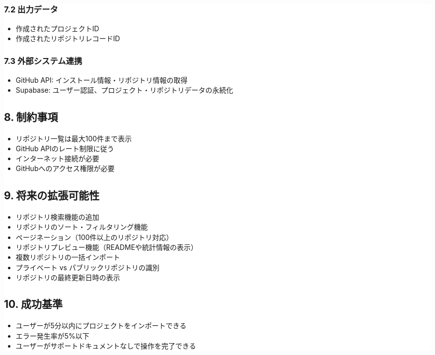 ### 7.2 出力データ

- 作成されたプロジェクトID
- 作成されたリポジトリレコードID

### 7.3 外部システム連携

- GitHub API: インストール情報・リポジトリ情報の取得
- Supabase: ユーザー認証、プロジェクト・リポジトリデータの永続化

## 8. 制約事項

- リポジトリ一覧は最大100件まで表示
- GitHub APIのレート制限に従う
- インターネット接続が必要
- GitHubへのアクセス権限が必要

## 9. 将来の拡張可能性

- リポジトリ検索機能の追加
- リポジトリのソート・フィルタリング機能
- ページネーション（100件以上のリポジトリ対応）
- リポジトリプレビュー機能（READMEや統計情報の表示）
- 複数リポジトリの一括インポート
- プライベート vs パブリックリポジトリの識別
- リポジトリの最終更新日時の表示

## 10. 成功基準

- ユーザーが5分以内にプロジェクトをインポートできる
- エラー発生率が5%以下
- ユーザーがサポートドキュメントなしで操作を完了できる
